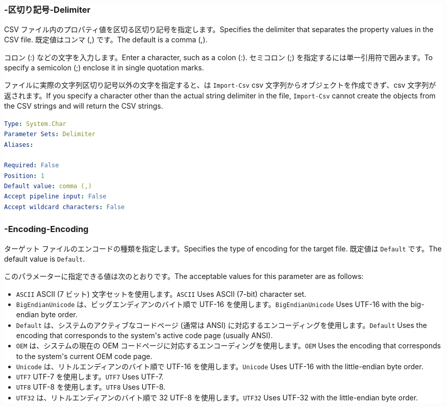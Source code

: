 ### <span data-ttu-id="f0353-172">-区切り記号</span><span class="sxs-lookup"><span data-stu-id="f0353-172">-Delimiter</span></span>

<span data-ttu-id="f0353-173">CSV ファイル内のプロパティ値を区切る区切り記号を指定します。</span><span class="sxs-lookup"><span data-stu-id="f0353-173">Specifies the delimiter that separates the property values in the CSV file.</span></span>
<span data-ttu-id="f0353-174">既定値はコンマ (,) です。</span><span class="sxs-lookup"><span data-stu-id="f0353-174">The default is a comma (,).</span></span>

<span data-ttu-id="f0353-175">コロン (:) などの文字を入力します。</span><span class="sxs-lookup"><span data-stu-id="f0353-175">Enter a character, such as a colon (:).</span></span>
<span data-ttu-id="f0353-176">セミコロン (;) を指定するには単一引用符で囲みます。</span><span class="sxs-lookup"><span data-stu-id="f0353-176">To specify a semicolon (;) enclose it in single quotation marks.</span></span>

<span data-ttu-id="f0353-177">ファイルに実際の文字列区切り記号以外の文字を指定すると、は `Import-Csv` csv 文字列からオブジェクトを作成できず、csv 文字列が返されます。</span><span class="sxs-lookup"><span data-stu-id="f0353-177">If you specify a character other than the actual string delimiter in the file, `Import-Csv` cannot create the objects from the CSV strings and will return the CSV strings.</span></span>

```yaml
Type: System.Char
Parameter Sets: Delimiter
Aliases:

Required: False
Position: 1
Default value: comma (,)
Accept pipeline input: False
Accept wildcard characters: False
```

### <span data-ttu-id="f0353-178">-Encoding</span><span class="sxs-lookup"><span data-stu-id="f0353-178">-Encoding</span></span>

<span data-ttu-id="f0353-179">ターゲット ファイルのエンコードの種類を指定します。</span><span class="sxs-lookup"><span data-stu-id="f0353-179">Specifies the type of encoding for the target file.</span></span> <span data-ttu-id="f0353-180">既定値は `Default` です。</span><span class="sxs-lookup"><span data-stu-id="f0353-180">The default value is `Default`.</span></span>

<span data-ttu-id="f0353-181">このパラメーターに指定できる値は次のとおりです。</span><span class="sxs-lookup"><span data-stu-id="f0353-181">The acceptable values for this parameter are as follows:</span></span>

- <span data-ttu-id="f0353-182">`ASCII` ASCII (7 ビット) 文字セットを使用します。</span><span class="sxs-lookup"><span data-stu-id="f0353-182">`ASCII` Uses ASCII (7-bit) character set.</span></span>
- <span data-ttu-id="f0353-183">`BigEndianUnicode` は、ビッグエンディアンのバイト順で UTF-16 を使用します。</span><span class="sxs-lookup"><span data-stu-id="f0353-183">`BigEndianUnicode` Uses UTF-16 with the big-endian byte order.</span></span>
- <span data-ttu-id="f0353-184">`Default` は、システムのアクティブなコードページ (通常は ANSI) に対応するエンコーディングを使用します。</span><span class="sxs-lookup"><span data-stu-id="f0353-184">`Default` Uses the encoding that corresponds to the system's active code page (usually ANSI).</span></span>
- <span data-ttu-id="f0353-185">`OEM` は、システムの現在の OEM コードページに対応するエンコーディングを使用します。</span><span class="sxs-lookup"><span data-stu-id="f0353-185">`OEM` Uses the encoding that corresponds to the system's current OEM code page.</span></span>
- <span data-ttu-id="f0353-186">`Unicode` は、リトルエンディアンのバイト順で UTF-16 を使用します。</span><span class="sxs-lookup"><span data-stu-id="f0353-186">`Unicode` Uses UTF-16 with the little-endian byte order.</span></span>
- <span data-ttu-id="f0353-187">`UTF7` UTF-7 を使用します。</span><span class="sxs-lookup"><span data-stu-id="f0353-187">`UTF7` Uses UTF-7.</span></span>
- <span data-ttu-id="f0353-188">`UTF8` UTF-8 を使用します。</span><span class="sxs-lookup"><span data-stu-id="f0353-188">`UTF8` Uses UTF-8.</span></span>
- <span data-ttu-id="f0353-189">`UTF32` は、リトルエンディアンのバイト順で 32 UTF-8 を使用します。</span><span class="sxs-lookup"><span data-stu-id="f0353-189">`UTF32` Uses UTF-32 with the little-endian byte order.</span></span>
